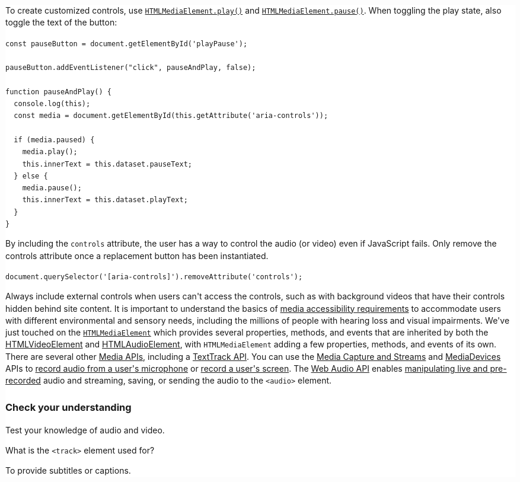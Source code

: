 To create customized controls, use [`HTMLMediaElement.play()`](https://developer.mozilla.org/docs/Web/API/HTMLMediaElement/play) and [`HTMLMediaElement.pause()`](https://developer.mozilla.org/docs/Web/API/HTMLMediaElement/pause). When toggling the play state, also toggle the text of the button:

```
const pauseButton = document.getElementById('playPause');

pauseButton.addEventListener("click", pauseAndPlay, false);

function pauseAndPlay() {
  console.log(this);
  const media = document.getElementById(this.getAttribute('aria-controls'));

  if (media.paused) {
    media.play();
    this.innerText = this.dataset.pauseText;
  } else {
    media.pause();
    this.innerText = this.dataset.playText;
  }
}
```

By including the `controls` attribute, the user has a way to control the audio (or video) even if JavaScript fails. Only remove the controls attribute once a replacement button has been instantiated.

```
document.querySelector('[aria-controls]').removeAttribute('controls');
```

Always include external controls when users can't access the controls, such as with background videos that have their controls hidden behind site content. It is important to understand the basics of [media accessibility requirements](https://www.w3.org/WAI/WCAG21/Understanding/time-based-media) to accommodate users with different environmental and sensory needs, including the millions of people with hearing loss and visual impairments. We've just touched on the [`HTMLMediaElement`](https://developer.mozilla.org/docs/Web/API/HTMLMediaElement) which provides several properties, methods, and events that are inherited by both the [HTMLVideoElement](https://developer.mozilla.org/docs/Web/API/HTMLVideoElement) and [HTMLAudioElement](https://developer.mozilla.org/docs/Web/API/HTMLAudioElement), with `HTMLMediaElement` adding a few properties, methods, and events of its own. There are several other [Media APIs](https://developer.mozilla.org/docs/Web/Media#apis), including a [TextTrack API](https://developer.mozilla.org/docs/Web/API/TextTrack). You can use the [Media Capture and Streams](https://developer.mozilla.org/docs/Web/API/Media_Capture_and_Streams_API) and [MediaDevices](https://developer.mozilla.org/docs/Web/API/MediaDevices) APIs to [record audio from a user's microphone](https://web.dev/patterns/media/microphone-record) or [record a user's screen](https://web.dev/patterns/media/screen-record). The [Web Audio API](https://developer.mozilla.org/docs/Web/API/Web_Audio_API) enables [manipulating live and pre-recorded](https://web.dev/patterns/media/audio-effects) audio and streaming, saving, or sending the audio to the `<audio>` element.

### Check your understanding

Test your knowledge of audio and video.

What is the `<track>` element used for?

To provide subtitles or captions.
